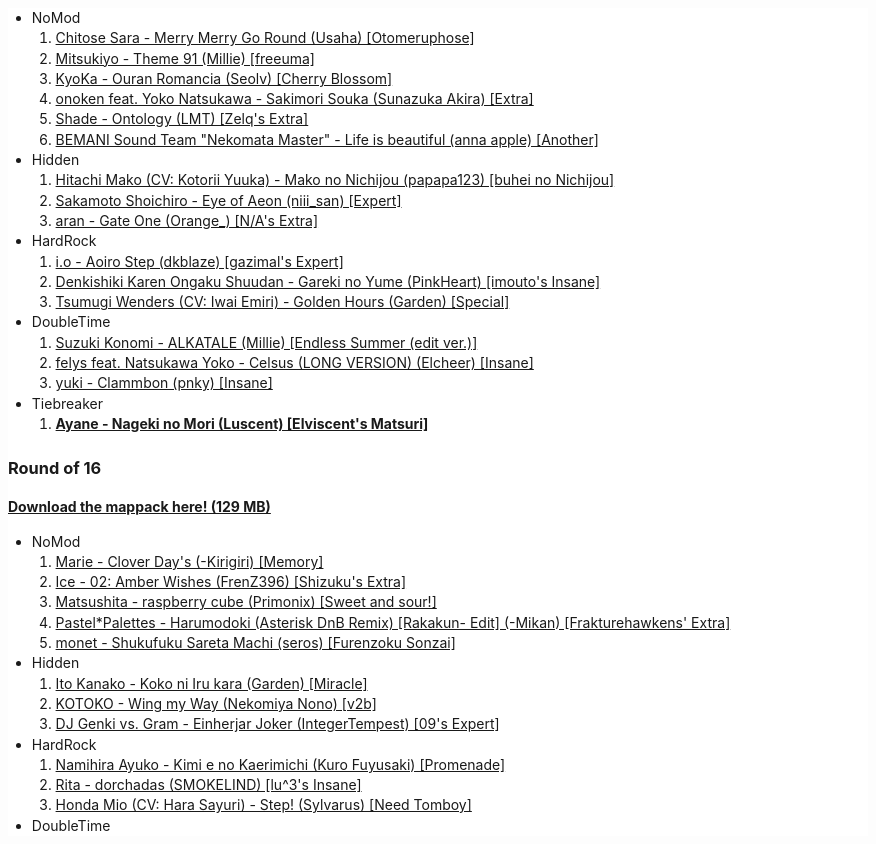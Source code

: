 - NoMod
  1. [Chitose Sara - Merry Merry Go Round (Usaha) \[Otomeruphose\]](https://osu.ppy.sh/beatmapsets/1664204#osu/3397388)
  2. [Mitsukiyo - Theme 91 (Millie) \[freeuma\]](https://osu.ppy.sh/beatmapsets/1884138#osu/3879314)
  3. [KyoKa - Ouran Romancia (Seolv) \[Cherry Blossom\]](https://osu.ppy.sh/beatmapsets/1530166#osu/3129871)
  4. [onoken feat. Yoko Natsukawa - Sakimori Souka (Sunazuka Akira) \[Extra\]](https://osu.ppy.sh/beatmapsets/1559358#osu/3185234)
  5. [Shade - Ontology (LMT) \[Zelq's Extra\]](https://osu.ppy.sh/beatmapsets/1050313#osu/2207682)
  6. [BEMANI Sound Team "Nekomata Master" - Life is beautiful (anna apple) \[Another\]](https://osu.ppy.sh/beatmapsets/1271996#osu/3088664)  
- Hidden
  1. [Hitachi Mako (CV: Kotorii Yuuka) - Mako no Nichijou (papapa123) \[buhei no Nichijou\]](https://osu.ppy.sh/beatmapsets/859338#osu/2295594)
  2. [Sakamoto Shoichiro - Eye of Aeon (niii\_san) \[Expert\]](https://osu.ppy.sh/beatmapsets/1543327#osu/3154664)
  3. [aran - Gate One (Orange\_) \[N/A's Extra\]](https://osu.ppy.sh/beatmapsets/1461230#osu/3015859)
- HardRock
  1. [i.o - Aoiro Step (dkblaze) \[gazimal's Expert\]](https://osu.ppy.sh/beatmapsets/1733209#osu/3579969)
  2. [Denkishiki Karen Ongaku Shuudan - Gareki no Yume (PinkHeart) \[imouto's Insane\]](https://osu.ppy.sh/beatmapsets/462267#osu/1277594)
  3. [Tsumugi Wenders (CV: Iwai Emiri) - Golden Hours (Garden) \[Special\]](https://osu.ppy.sh/beatmapsets/1378712#osu/2848888)
- DoubleTime
  1. [Suzuki Konomi - ALKATALE (Millie) \[Endless Summer (edit ver.)\]](https://osu.ppy.sh/beatmapsets/1882915#osu/3876681)
  2. [felys feat. Natsukawa Yoko - Celsus (LONG VERSION) (Elcheer) \[Insane\]](https://osu.ppy.sh/beatmapsets/1604680#osu/3276823)
  3. [yuki - Clammbon (pnky) \[Insane\]](https://osu.ppy.sh/beatmapsets/1737221#osu/3588814)
- Tiebreaker
  1. **[Ayane - Nageki no Mori (Luscent) \[Elviscent's Matsuri\]](https://osu.ppy.sh/beatmapsets/1108479#osu/2316652)**   

### Round of 16

**[Download the mappack here! (129 MB)](https://mappack.yewonkim.tk/download?filename=ucup2022ro16sir.zip)**

- NoMod
  1. [Marie - Clover Day's (-Kirigiri) \[Memory\]](https://osu.ppy.sh/beatmapsets/1505255#osu/3083355)
  2. [Ice - 02: Amber Wishes (FrenZ396) \[Shizuku's Extra\]](https://osu.ppy.sh/beatmapsets/801704#osu/1714161)
  3. [Matsushita - raspberry cube (Primonix) \[Sweet and sour!\]](https://osu.ppy.sh/beatmapsets/1492234#osu/3058850)
  4. [Pastel\*Palettes - Harumodoki (Asterisk DnB Remix) \[Rakakun- Edit\] (-Mikan) \[Frakturehawkens' Extra\]](https://osu.ppy.sh/beatmapsets/1559358#osu/3185234)
  5. [monet - Shukufuku Sareta Machi (seros) \[Furenzoku Sonzai\]](https://osu.ppy.sh/beatmapsets/1674128#osu/3419840) 
- Hidden
  1. [Ito Kanako - Koko ni Iru kara (Garden) \[Miracle\]](https://osu.ppy.sh/beatmapsets/1357763#osu/2809862) 
  2. [KOTOKO - Wing my Way (Nekomiya Nono) \[v2b\]](https://osu.ppy.sh/beatmapsets/12035#osu/46827)
  3. [DJ Genki vs. Gram - Einherjar Joker (IntegerTempest) \[09's Expert\]](https://osu.ppy.sh/beatmapsets/1334152#osu/3049607)
- HardRock
  1. [Namihira Ayuko - Kimi e no Kaerimichi (Kuro Fuyusaki) \[Promenade\]](https://osu.ppy.sh/beatmapsets/1681302#osu/3434730)
  2. [Rita - dorchadas (SMOKELIND) \[lu^3's Insane\]](https://osu.ppy.sh/beatmapsets/1673436#osu/3418608)
  3. [Honda Mio (CV: Hara Sayuri) - Step! (Sylvarus) \[Need Tomboy\]](https://osu.ppy.sh/beatmapsets/1118717#osu/2336659)
- DoubleTime